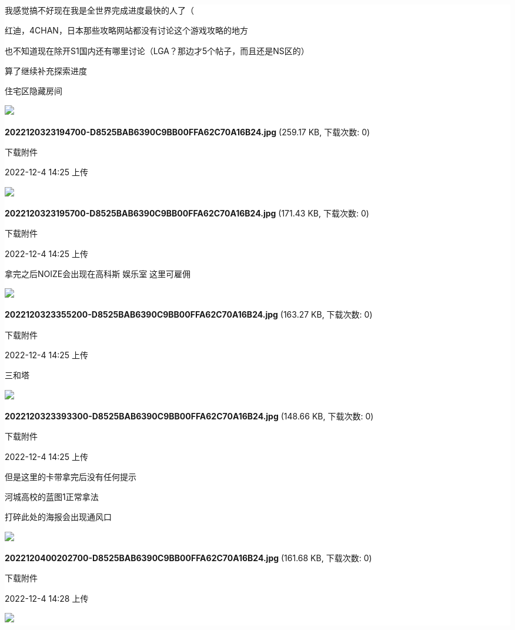 我感觉搞不好现在我是全世界完成进度最快的人了（

红迪，4CHAN，日本那些攻略网站都没有讨论这个游戏攻略的地方

也不知道现在除开S1国内还有哪里讨论（LGA？那边才5个帖子，而且还是NS区的）

算了继续补充探索进度

住宅区隐藏房间

<img src="https://img.saraba1st.com/forum/202212/04/142536nkg72t5yq26pnrtg.jpg" referrerpolicy="no-referrer">

<strong>2022120323194700-D8525BAB6390C9BB00FFA62C70A16B24.jpg</strong> (259.17 KB, 下载次数: 0)

下载附件

2022-12-4 14:25 上传

<img src="https://img.saraba1st.com/forum/202212/04/142537cckn8ph08bdp7hcb.jpg" referrerpolicy="no-referrer">

<strong>2022120323195700-D8525BAB6390C9BB00FFA62C70A16B24.jpg</strong> (171.43 KB, 下载次数: 0)

下载附件

2022-12-4 14:25 上传

拿完之后NOIZE会出现在高科斯 娱乐室 这里可雇佣

<img src="https://img.saraba1st.com/forum/202212/04/142537qhwyxyhhzqxoikfq.jpg" referrerpolicy="no-referrer">

<strong>2022120323355200-D8525BAB6390C9BB00FFA62C70A16B24.jpg</strong> (163.27 KB, 下载次数: 0)

下载附件

2022-12-4 14:25 上传

三和塔

<img src="https://img.saraba1st.com/forum/202212/04/142537vdzf9y9ywffd48jw.jpg" referrerpolicy="no-referrer">

<strong>2022120323393300-D8525BAB6390C9BB00FFA62C70A16B24.jpg</strong> (148.66 KB, 下载次数: 0)

下载附件

2022-12-4 14:25 上传

但是这里的卡带拿完后没有任何提示

河城高校的蓝图1正常拿法

打碎此处的海报会出现通风口

<img src="https://img.saraba1st.com/forum/202212/04/142846w1iiawm40ipwrwaq.jpg" referrerpolicy="no-referrer">

<strong>2022120400202700-D8525BAB6390C9BB00FFA62C70A16B24.jpg</strong> (161.68 KB, 下载次数: 0)

下载附件

2022-12-4 14:28 上传

<img src="https://img.saraba1st.com/forum/202212/04/142846biz4k5lkzkilka2l.jpg" referrerpolicy="no-referrer">
